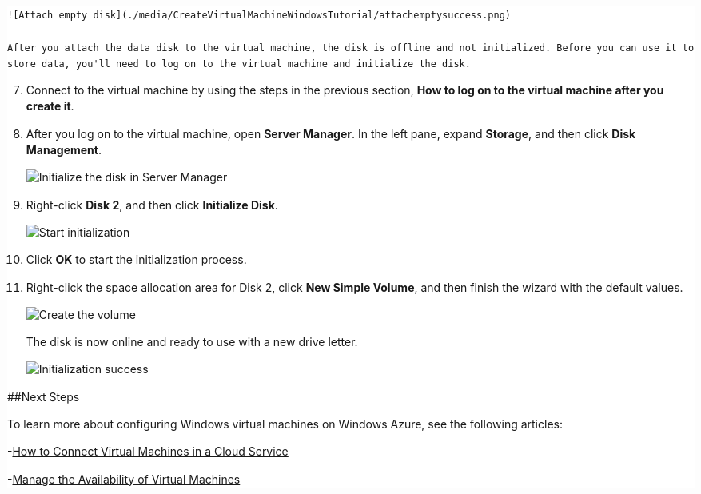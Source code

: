 	![Attach empty disk](./media/CreateVirtualMachineWindowsTutorial/attachemptysuccess.png)

	After you attach the data disk to the virtual machine, the disk is offline and not initialized. Before you can use it to store data, you'll need to log on to the virtual machine and initialize the disk.

7. Connect to the virtual machine by using the steps in the previous section, **How to log on to the virtual machine after you create it**.

8. After you log on to the virtual machine, open **Server Manager**. In the left pane, expand **Storage**, and then click **Disk Management**.

	![Initialize the disk in Server Manager](./media/CreateVirtualMachineWindowsTutorial/servermanager.png)

9. Right-click **Disk 2**, and then click **Initialize Disk**.

	![Start initialization](./media/CreateVirtualMachineWindowsTutorial/initializedisk.png)

10. Click **OK** to start the initialization process.

11. Right-click the space allocation area for Disk 2, click **New Simple Volume**, and then finish the wizard with the default values.

	![Create the volume](./media/CreateVirtualMachineWindowsTutorial/initializediskvolume.png)

	The disk is now online and ready to use with a new drive letter.

	![Initialization success](./media/CreateVirtualMachineWindowsTutorial/initializesuccess.png)


##Next Steps 

To learn more about configuring Windows virtual machines on Windows Azure, see the following articles:

-[How to Connect Virtual Machines in a Cloud Service](http://www.windowsazure.com/en-us/manage/windows/how-to-guides/connect-to-a-cloud-service/)

-[Manage the Availability of Virtual Machines](http://www.windowsazure.com/en-us/manage/windows/common-tasks/manage-vm-availability/)

[About virtual machines in Windows Azure]: #virtualmachine
[How to create the virtual machine]: #custommachine
[How to log on to the virtual machine after you create it]: #logon
[How to attach a data disk to the new virtual machine]: #attachdisk
[How to set up communication with the virtual machine]: #endpoints
